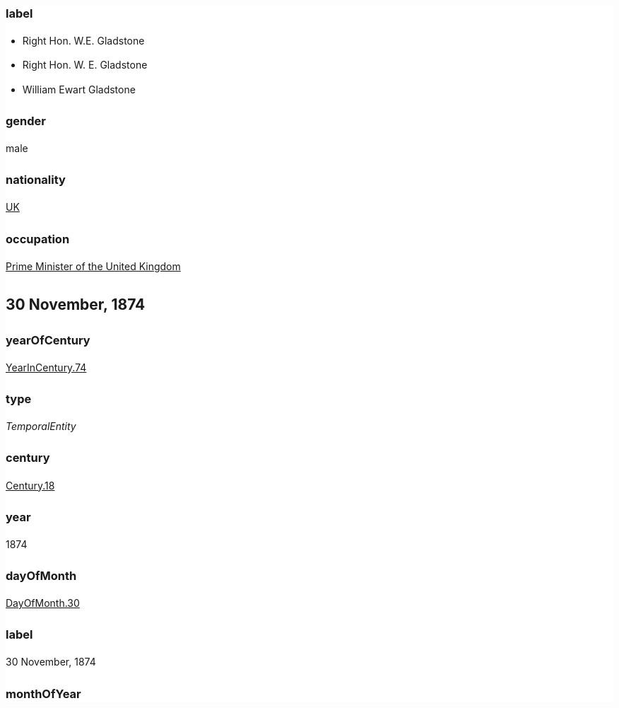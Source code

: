 ### label

 - Right Hon. W.E. Gladstone

 - Right Hon. W. E. Gladstone

 - William Ewart Gladstone

### gender


male

### nationality


[UK](#UK)

### occupation


[Prime Minister of the United Kingdom](#Prime-Minister-of-the-United-Kingdom)

## 30 November, 1874

### yearOfCentury


[YearInCentury.74](#YearInCentury.74)

### type


*TemporalEntity*

### century


[Century.18](#Century.18)

### year


1874

### dayOfMonth


[DayOfMonth.30](#DayOfMonth.30)

### label


30 November, 1874

### monthOfYear
